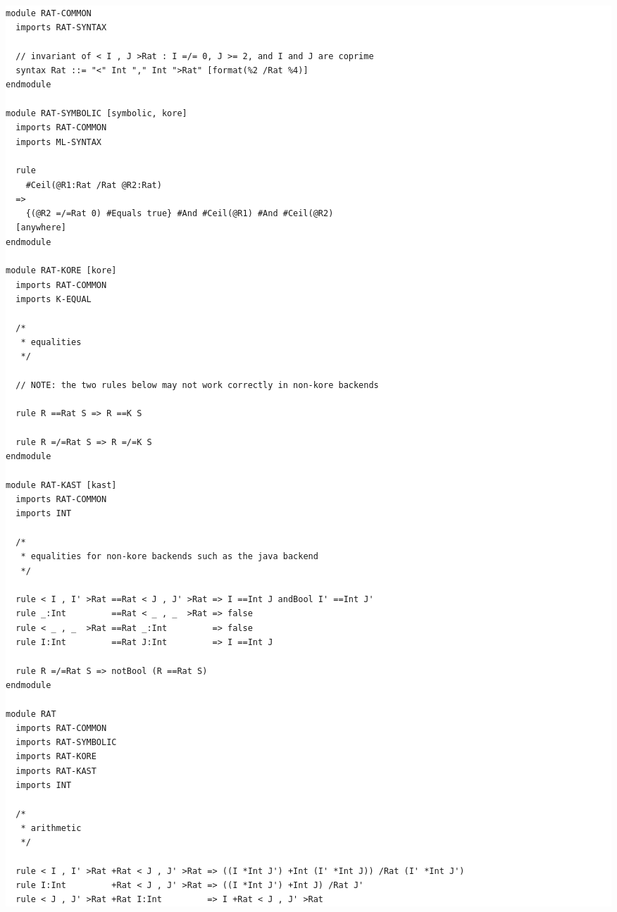 ```k
module RAT-COMMON
  imports RAT-SYNTAX

  // invariant of < I , J >Rat : I =/= 0, J >= 2, and I and J are coprime
  syntax Rat ::= "<" Int "," Int ">Rat" [format(%2 /Rat %4)]
endmodule

module RAT-SYMBOLIC [symbolic, kore]
  imports RAT-COMMON
  imports ML-SYNTAX

  rule
    #Ceil(@R1:Rat /Rat @R2:Rat)
  =>
    {(@R2 =/=Rat 0) #Equals true} #And #Ceil(@R1) #And #Ceil(@R2)
  [anywhere]
endmodule

module RAT-KORE [kore]
  imports RAT-COMMON
  imports K-EQUAL

  /*
   * equalities
   */

  // NOTE: the two rules below may not work correctly in non-kore backends

  rule R ==Rat S => R ==K S

  rule R =/=Rat S => R =/=K S
endmodule

module RAT-KAST [kast]
  imports RAT-COMMON
  imports INT

  /*
   * equalities for non-kore backends such as the java backend
   */

  rule < I , I' >Rat ==Rat < J , J' >Rat => I ==Int J andBool I' ==Int J'
  rule _:Int         ==Rat < _ , _  >Rat => false
  rule < _ , _  >Rat ==Rat _:Int         => false
  rule I:Int         ==Rat J:Int         => I ==Int J

  rule R =/=Rat S => notBool (R ==Rat S)
endmodule

module RAT
  imports RAT-COMMON
  imports RAT-SYMBOLIC
  imports RAT-KORE
  imports RAT-KAST
  imports INT

  /*
   * arithmetic
   */

  rule < I , I' >Rat +Rat < J , J' >Rat => ((I *Int J') +Int (I' *Int J)) /Rat (I' *Int J')
  rule I:Int         +Rat < J , J' >Rat => ((I *Int J') +Int J) /Rat J'
  rule < J , J' >Rat +Rat I:Int         => I +Rat < J , J' >Rat
```